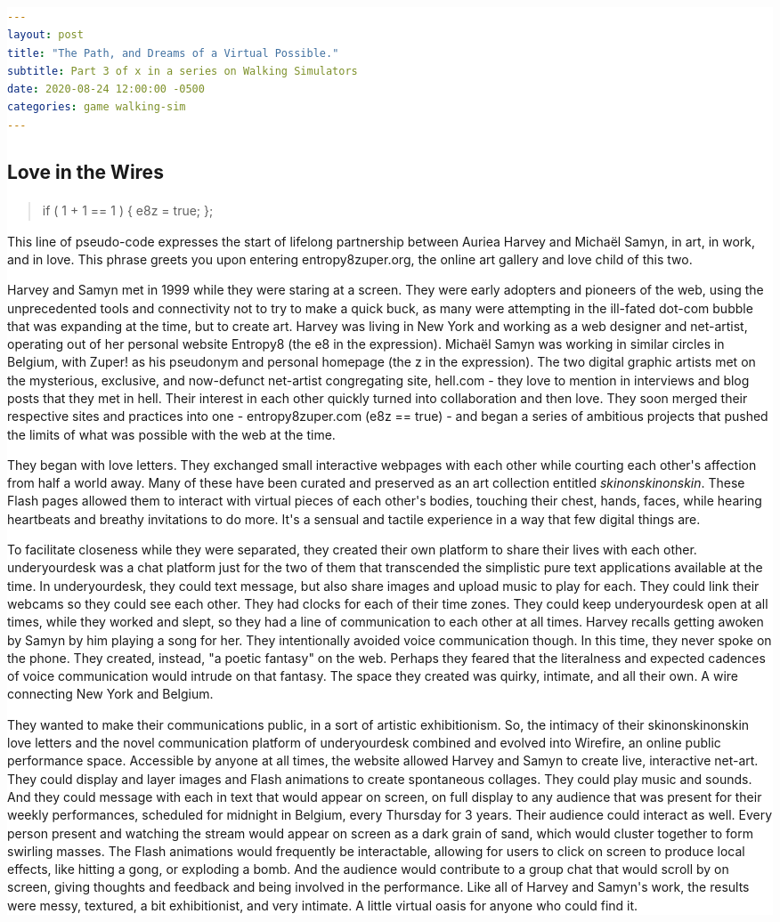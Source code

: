 ```yaml
---
layout: post
title: "The Path, and Dreams of a Virtual Possible."
subtitle: Part 3 of x in a series on Walking Simulators
date: 2020-08-24 12:00:00 -0500
categories: game walking-sim
---
```


## Love in the Wires

> if ( 1 + 1 == 1 ) { e8z = true; };

This line of pseudo-code expresses the start of lifelong partnership between Auriea Harvey and Michaël Samyn, in art, in work, and in love. This phrase greets you upon entering entropy8zuper.org, the online art gallery and love child of this two.

Harvey and Samyn met in 1999 while they were staring at a screen. They were early adopters and pioneers of the web, using the unprecedented tools and connectivity not to try to make a quick buck, as many were attempting in the ill-fated dot-com bubble that was expanding at the time, but to create art. Harvey was living in New York and working as a web designer and net-artist, operating out of her personal website Entropy8 (the e8 in the expression). Michaël Samyn was working in similar circles in Belgium, with Zuper! as his pseudonym and personal homepage (the z in the expression). The two digital graphic artists met on the mysterious, exclusive, and now-defunct net-artist congregating site, hell.com - they love to mention in interviews and blog posts that they met in hell. Their interest in each other quickly turned into collaboration and then love. They soon merged their respective sites and practices into one - entropy8zuper.com (e8z == true) - and began a series of ambitious projects that pushed the limits of what was possible with the web at the time.

They began with love letters. They exchanged small interactive webpages with each other while courting each other's affection from half a world away. Many of these have been curated and preserved as an art collection entitled *skinonskinonskin*. These Flash pages allowed them to interact with virtual pieces of each other's bodies, touching their chest, hands, faces, while hearing heartbeats and breathy invitations to do more. It's a sensual and tactile experience in a way that few digital things are. 

To facilitate closeness while they were separated, they created their own platform to share their lives with each other. underyourdesk was a chat platform just for the two of them that transcended the simplistic pure text applications available at the time. In underyourdesk, they could text message, but also share images and upload music to play for each. They could link their webcams so they could see each other. They had clocks for each of their time zones. They could keep underyourdesk open at all times, while they worked and slept, so they had a line of communication to each other at all times. Harvey recalls getting awoken by Samyn by him playing a song for her. They intentionally avoided voice communication though. In this time, they never spoke on the phone. They created, instead, "a poetic fantasy" on the web. Perhaps they feared that the literalness and expected cadences of voice communication would intrude on that fantasy. The space they created was quirky, intimate, and all their own. A wire connecting New York and Belgium.

They wanted to make their communications public, in a sort of artistic exhibitionism. So, the intimacy of their skinonskinonskin love letters and the novel communication platform of underyourdesk combined and evolved into Wirefire, an online public performance space. Accessible by anyone at all times, the website allowed Harvey and Samyn to create live, interactive net-art. They could display and layer images and Flash animations to create spontaneous collages. They could play music and sounds. And they could message with each in text that would appear on screen, on full display to any audience that was present for their weekly performances, scheduled for midnight in Belgium, every Thursday for 3 years. Their audience could interact as well. Every person present and watching the stream would appear on screen as a dark grain of sand, which would cluster together to form swirling masses. The Flash animations would frequently be interactable, allowing for users to click on screen to produce local effects, like hitting a gong, or exploding a bomb. And the audience would contribute to a group chat that would scroll by on screen, giving thoughts and feedback and being involved in the performance. Like all of Harvey and Samyn's work, the results were messy, textured, a bit exhibitionist, and very intimate. A little virtual oasis for anyone who could find it.
